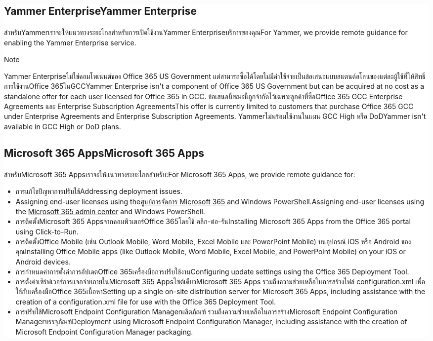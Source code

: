 ## <a name="yammer-enterprise"></a><span data-ttu-id="be509-238">Yammer Enterprise</span><span class="sxs-lookup"><span data-stu-id="be509-238">Yammer Enterprise</span></span>

<span data-ttu-id="be509-239">สําหรับYammerเราจะให้แนวทางระยะไกลสําหรับการเปิดใช้งานYammer Enterpriseบริการของคุณ</span><span class="sxs-lookup"><span data-stu-id="be509-239">For Yammer, we provide remote guidance for enabling the Yammer Enterprise service.</span></span>

> [!NOTE]
> <span data-ttu-id="be509-240">Yammer Enterpriseไม่ใช่คอมโพเนนต์ของ Office 365 US Government แต่สามารถซื้อได้โดยไม่มีค่าใช้จ่ายเป็นข้อเสนอแบบสแตนด์อโลนของแต่ละผู้ใช้ที่ให้สิทธิ์การใช้งานOffice 365ในGCC</span><span class="sxs-lookup"><span data-stu-id="be509-240">Yammer Enterprise isn't a component of Office 365 US Government but can be acquired at no cost as a standalone offer for each user licensed for Office 365 in GCC.</span></span> <span data-ttu-id="be509-241">ข้อเสนอนี้ขณะนี้ถูกจํากัดไว้เฉพาะลูกค้าที่ซื้อOffice 365 GCC Enterprise Agreements และ Enterprise Subscription Agreements</span><span class="sxs-lookup"><span data-stu-id="be509-241">This offer is currently limited to customers that purchase Office 365 GCC under Enterprise Agreements and Enterprise Subscription Agreements.</span></span> <span data-ttu-id="be509-242">Yammerไม่พร้อมใช้งานในแผน GCC High หรือ DoD</span><span class="sxs-lookup"><span data-stu-id="be509-242">Yammer isn't available in GCC High or DoD plans.</span></span> 
  
## <a name="microsoft-365-apps"></a><span data-ttu-id="be509-243">Microsoft 365 Apps</span><span class="sxs-lookup"><span data-stu-id="be509-243">Microsoft 365 Apps</span></span>

<span data-ttu-id="be509-244">สําหรับMicrosoft 365 Appsเราจะให้แนวทางระยะไกลสําหรับ:</span><span class="sxs-lookup"><span data-stu-id="be509-244">For Microsoft 365 Apps, we provide remote guidance for:</span></span> 
- <span data-ttu-id="be509-245">การแก้ไขปัญหาการปรับใช้</span><span class="sxs-lookup"><span data-stu-id="be509-245">Addressing deployment issues.</span></span>    
- <span data-ttu-id="be509-246">Assigning end-user licenses using the[ศูนย์การจัดการ Microsoft 365](https://go.microsoft.com/fwlink/?linkid=2032704) and Windows PowerShell.</span><span class="sxs-lookup"><span data-stu-id="be509-246">Assigning end-user licenses using the [Microsoft 365 admin center](https://go.microsoft.com/fwlink/?linkid=2032704) and Windows PowerShell.</span></span>    
- <span data-ttu-id="be509-247">การติดตั้งMicrosoft 365 Appsจากคอมพิวเตอร์Office 365โดยใช้ คลิก-ต่อ-รัน</span><span class="sxs-lookup"><span data-stu-id="be509-247">Installing Microsoft 365 Apps from the Office 365 portal using Click-to-Run.</span></span>    
- <span data-ttu-id="be509-248">การติดตั้งOffice Mobile (เช่น Outlook Mobile, Word Mobile, Excel Mobile และ PowerPoint Mobile) บนอุปกรณ์ iOS หรือ Android ของคุณ</span><span class="sxs-lookup"><span data-stu-id="be509-248">Installing Office Mobile apps (like Outlook Mobile, Word Mobile, Excel Mobile, and PowerPoint Mobile) on your iOS or Android devices.</span></span>   
- <span data-ttu-id="be509-249">การกําหนดค่าการตั้งค่าการอัปเดตOffice 365เครื่องมือการปรับใช้งาน</span><span class="sxs-lookup"><span data-stu-id="be509-249">Configuring update settings using the Office 365 Deployment Tool.</span></span>    
- <span data-ttu-id="be509-250">การตั้งค่าเซิร์ฟเวอร์การแจกจ่ายภายในMicrosoft 365 Appsไซต์เดียวMicrosoft 365 Apps รวมถึงความช่วยเหลือในการสร้างไฟล์ configuration.xml เพื่อใช้กับเครื่องมือOffice 365เนื้อหา</span><span class="sxs-lookup"><span data-stu-id="be509-250">Setting up a single on-site distribution server for Microsoft 365 Apps, including assistance with the creation of a configuration.xml file for use with the Office 365 Deployment Tool.</span></span>    
- <span data-ttu-id="be509-251">การปรับใช้Microsoft Endpoint Configuration Managerผลิตภัณฑ์ รวมถึงความช่วยเหลือในการสร้างMicrosoft Endpoint Configuration Managerบรรจุภัณฑ์</span><span class="sxs-lookup"><span data-stu-id="be509-251">Deployment using Microsoft Endpoint Configuration Manager, including assistance with the creation of Microsoft Endpoint Configuration Manager packaging.</span></span>
    